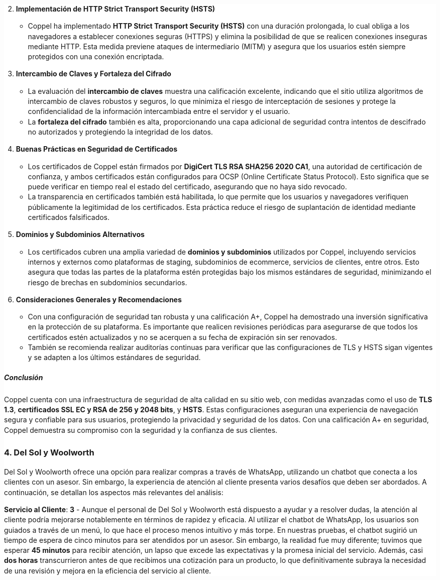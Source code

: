2. **Implementación de HTTP Strict Transport Security (HSTS)**
   - Coppel ha implementado **HTTP Strict Transport Security (HSTS)** con una duración prolongada, lo cual obliga a los navegadores a establecer conexiones seguras (HTTPS) y elimina la posibilidad de que se realicen conexiones inseguras mediante HTTP. Esta medida previene ataques de intermediario (MITM) y asegura que los usuarios estén siempre protegidos con una conexión encriptada.

3. **Intercambio de Claves y Fortaleza del Cifrado**
   - La evaluación del **intercambio de claves** muestra una calificación excelente, indicando que el sitio utiliza algoritmos de intercambio de claves robustos y seguros, lo que minimiza el riesgo de interceptación de sesiones y protege la confidencialidad de la información intercambiada entre el servidor y el usuario.
   - La **fortaleza del cifrado** también es alta, proporcionando una capa adicional de seguridad contra intentos de descifrado no autorizados y protegiendo la integridad de los datos.

4. **Buenas Prácticas en Seguridad de Certificados**
   - Los certificados de Coppel están firmados por **DigiCert TLS RSA SHA256 2020 CA1**, una autoridad de certificación de confianza, y ambos certificados están configurados para OCSP (Online Certificate Status Protocol). Esto significa que se puede verificar en tiempo real el estado del certificado, asegurando que no haya sido revocado.
   - La transparencia en certificados también está habilitada, lo que permite que los usuarios y navegadores verifiquen públicamente la legitimidad de los certificados. Esta práctica reduce el riesgo de suplantación de identidad mediante certificados falsificados.

5. **Dominios y Subdominios Alternativos**
   - Los certificados cubren una amplia variedad de **dominios y subdominios** utilizados por Coppel, incluyendo servicios internos y externos como plataformas de staging, subdominios de ecommerce, servicios de clientes, entre otros. Esto asegura que todas las partes de la plataforma estén protegidas bajo los mismos estándares de seguridad, minimizando el riesgo de brechas en subdominios secundarios.

6. **Consideraciones Generales y Recomendaciones**
   - Con una configuración de seguridad tan robusta y una calificación A+, Coppel ha demostrado una inversión significativa en la protección de su plataforma. Es importante que realicen revisiones periódicas para asegurarse de que todos los certificados estén actualizados y no se acerquen a su fecha de expiración sin ser renovados.
   - También se recomienda realizar auditorías continuas para verificar que las configuraciones de TLS y HSTS sigan vigentes y se adapten a los últimos estándares de seguridad.

##### Conclusión
Coppel cuenta con una infraestructura de seguridad de alta calidad en su sitio web, con medidas avanzadas como el uso de **TLS 1.3**, **certificados SSL EC y RSA de 256 y 2048 bits**, y **HSTS**. Estas configuraciones aseguran una experiencia de navegación segura y confiable para sus usuarios, protegiendo la privacidad y seguridad de los datos. Con una calificación A+ en seguridad, Coppel demuestra su compromiso con la seguridad y la confianza de sus clientes.
### 4. **Del Sol y Woolworth**

Del Sol y Woolworth ofrece una opción para realizar compras a través de WhatsApp, utilizando un chatbot que conecta a los clientes con un asesor. Sin embargo, la experiencia de atención al cliente presenta varios desafíos que deben ser abordados. A continuación, se detallan los aspectos más relevantes del análisis:

**Servicio al Cliente**: **3** - Aunque el personal de Del Sol y Woolworth está dispuesto a ayudar y a resolver dudas, la atención al cliente podría mejorarse notablemente en términos de rapidez y eficacia. Al utilizar el chatbot de WhatsApp, los usuarios son guiados a través de un menú, lo que hace el proceso menos intuitivo y más torpe. En nuestras pruebas, el chatbot sugirió un tiempo de espera de cinco minutos para ser atendidos por un asesor. Sin embargo, la realidad fue muy diferente; tuvimos que esperar **45 minutos** para recibir atención, un lapso que excede las expectativas y la promesa inicial del servicio. Además, casi **dos horas** transcurrieron antes de que recibimos una cotización para un producto, lo que definitivamente subraya la necesidad de una revisión y mejora en la eficiencia del servicio al cliente.
